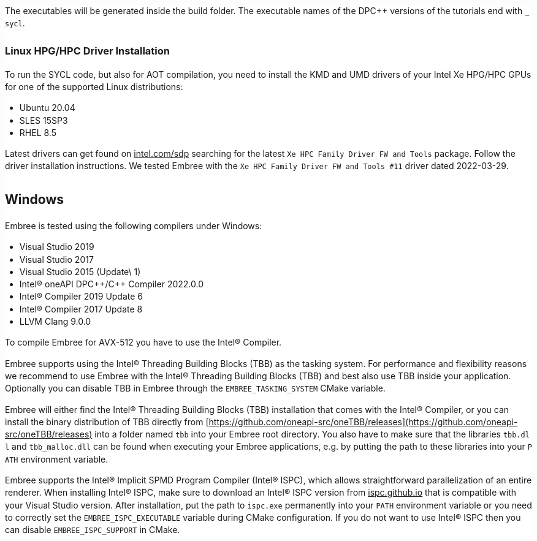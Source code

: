 The executables will be generated inside the build folder. The
executable names of the DPC++ versions of the tutorials end with
`_sycl`.


### Linux HPG/HPC Driver Installation

To run the SYCL code, but also for AOT compilation, you need to
install the KMD and UMD drivers of your Intel Xe HPG/HPC GPUs for one
of the supported Linux distributions:

  - Ubuntu 20.04
  - SLES 15SP3
  - RHEL 8.5

Latest drivers can get found on [intel.com/sdp](https://intel.com/sdp)
searching for the latest `Xe HPC Family Driver FW and Tools`
package. Follow the driver installation instructions. We tested Embree
with the `Xe HPC Family Driver FW and Tools #11` driver dated
2022-03-29.


Windows
-------
        
Embree is tested using the following compilers under Windows:

  - Visual Studio 2019
  - Visual Studio 2017
  - Visual Studio 2015 (Update\ 1)
  - Intel® oneAPI DPC++/C++ Compiler 2022.0.0
  - Intel® Compiler 2019 Update 6
  - Intel® Compiler 2017 Update 8
  - LLVM Clang 9.0.0

To compile Embree for AVX-512 you have to use the Intel® Compiler.

Embree supports using the Intel® Threading Building Blocks (TBB) as the
tasking system. For performance and flexibility reasons we recommend
to use Embree with the Intel® Threading Building Blocks (TBB) and best
also use TBB inside your application. Optionally you can disable TBB
in Embree through the `EMBREE_TASKING_SYSTEM` CMake variable.

Embree will either find the Intel® Threading Building Blocks (TBB)
installation that comes with the Intel® Compiler, or you can install the
binary distribution of TBB directly from
[https://github.com/oneapi-src/oneTBB/releases](https://github.com/oneapi-src/oneTBB/releases)
into a folder named `tbb` into your Embree root directory. You also have
to make sure that the libraries `tbb.dll` and `tbb_malloc.dll` can be
found when executing your Embree applications, e.g. by putting the path
to these libraries into your `PATH` environment variable.

Embree supports the Intel® Implicit SPMD Program Compiler (Intel® ISPC), which allows
straightforward parallelization of an entire renderer. When installing
Intel® ISPC, make sure to download an Intel® ISPC version from
[ispc.github.io](https://ispc.github.io/downloads.html) that is
compatible with your Visual Studio version. After installation, put
the path to `ispc.exe` permanently into your `PATH` environment
variable or you need to correctly set the `EMBREE_ISPC_EXECUTABLE` variable
during CMake configuration. If you do not want to use Intel® ISPC then you
can disable `EMBREE_ISPC_SUPPORT` in CMake.
